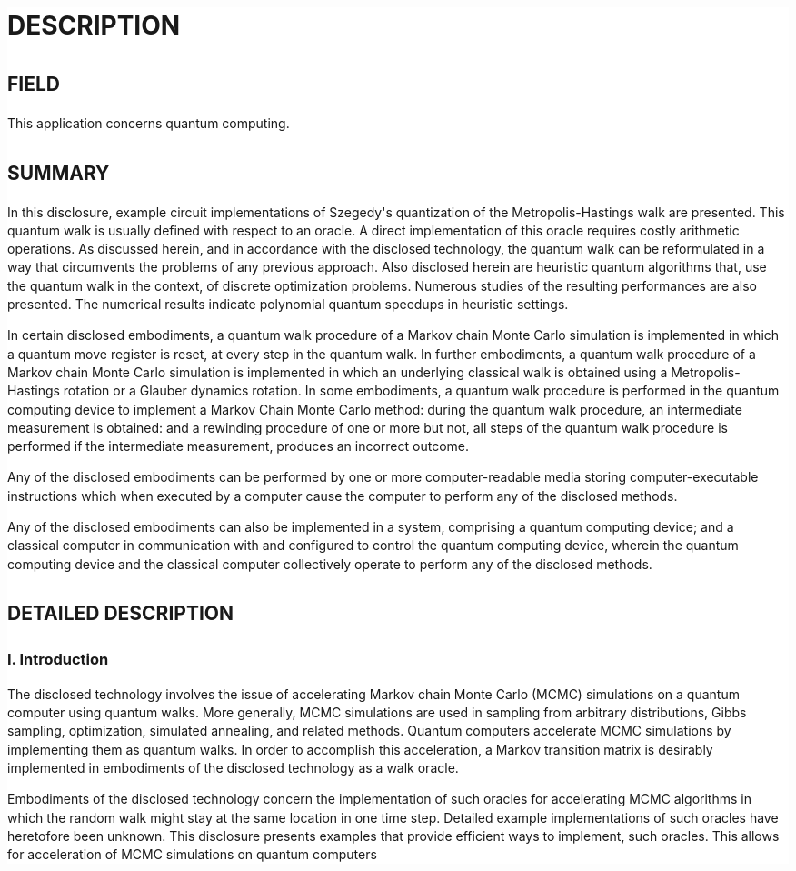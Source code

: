 # DESCRIPTION

## FIELD

This application concerns quantum computing.

## SUMMARY

In this disclosure, example circuit implementations of Szegedy's quantization of the Metropolis-Hastings walk are presented. This quantum walk is usually defined with respect to an oracle. A direct implementation of this oracle requires costly arithmetic operations. As discussed herein, and in accordance with the disclosed technology, the quantum walk can be reformulated in a way that circumvents the problems of any previous approach. Also disclosed herein are heuristic quantum algorithms that, use the quantum walk in the context, of discrete optimization problems. Numerous studies of the resulting performances are also presented. The numerical results indicate polynomial quantum speedups in heuristic settings.

In certain disclosed embodiments, a quantum walk procedure of a Markov chain Monte Carlo simulation is implemented in which a quantum move register is reset, at every step in the quantum walk. In further embodiments, a quantum walk procedure of a Markov chain Monte Carlo simulation is implemented in which an underlying classical walk is obtained using a Metropolis-Hastings rotation or a Glauber dynamics rotation. In some embodiments, a quantum walk procedure is performed in the quantum computing device to implement a Markov Chain Monte Carlo method: during the quantum walk procedure, an intermediate measurement is obtained: and a rewinding procedure of one or more but not, all steps of the quantum walk procedure is performed if the intermediate measurement, produces an incorrect outcome.

Any of the disclosed embodiments can be performed by one or more computer-readable media storing computer-executable instructions which when executed by a computer cause the computer to perform any of the disclosed methods.

Any of the disclosed embodiments can also be implemented in a system, comprising a quantum computing device; and a classical computer in communication with and configured to control the quantum computing device, wherein the quantum computing device and the classical computer collectively operate to perform any of the disclosed methods.

## DETAILED DESCRIPTION

### I. Introduction

The disclosed technology involves the issue of accelerating Markov chain Monte Carlo (MCMC) simulations on a quantum computer using quantum walks. More generally, MCMC simulations are used in sampling from arbitrary distributions, Gibbs sampling, optimization, simulated annealing, and related methods. Quantum computers accelerate MCMC simulations by implementing them as quantum walks. In order to accomplish this acceleration, a Markov transition matrix is desirably implemented in embodiments of the disclosed technology as a walk oracle.

Embodiments of the disclosed technology concern the implementation of such oracles for accelerating MCMC algorithms in which the random walk might stay at the same location in one time step. Detailed example implementations of such oracles have heretofore been unknown. This disclosure presents examples that provide efficient ways to implement, such oracles. This allows for acceleration of MCMC simulations on quantum computers
